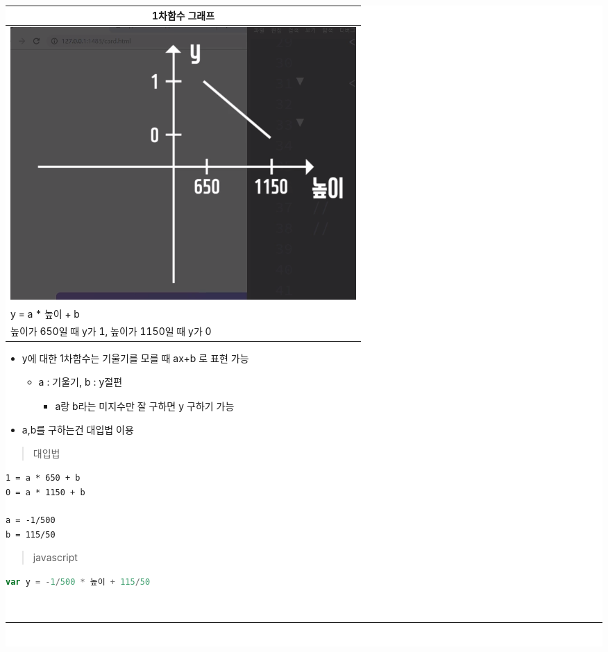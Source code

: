 |1차함수 그래프|
|-|
|![이미지](./img/03.png)|
|y = a * 높이 + b|
|높이가 650일 때 y가 1, 높이가 1150일 때 y가 0|

- y에 대한 1차함수는 기울기를 모를 때 ax+b 로 표현 가능

  - a : 기울기, b : y절편
  
    - a랑 b라는 미지수만 잘 구하면 y 구하기 가능

- a,b를 구하는건 대입법 이용

> 대입법
```
1 = a * 650 + b
0 = a * 1150 + b

a = -1/500
b = 115/50
```
 
> javascript
```js
var y = -1/500 * 높이 + 115/50
```
 
<br>

---

<br>
 